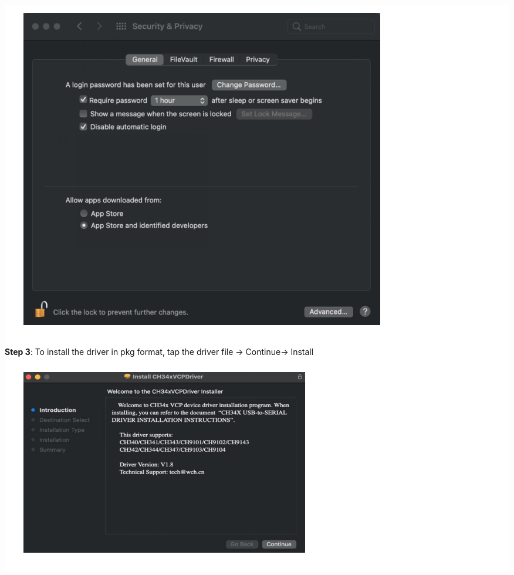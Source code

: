 ![img](img/an71.png)

**Step 3**: To install the driver in pkg format, tap the driver file → Continue→ Install

![img](img/an72.png)
